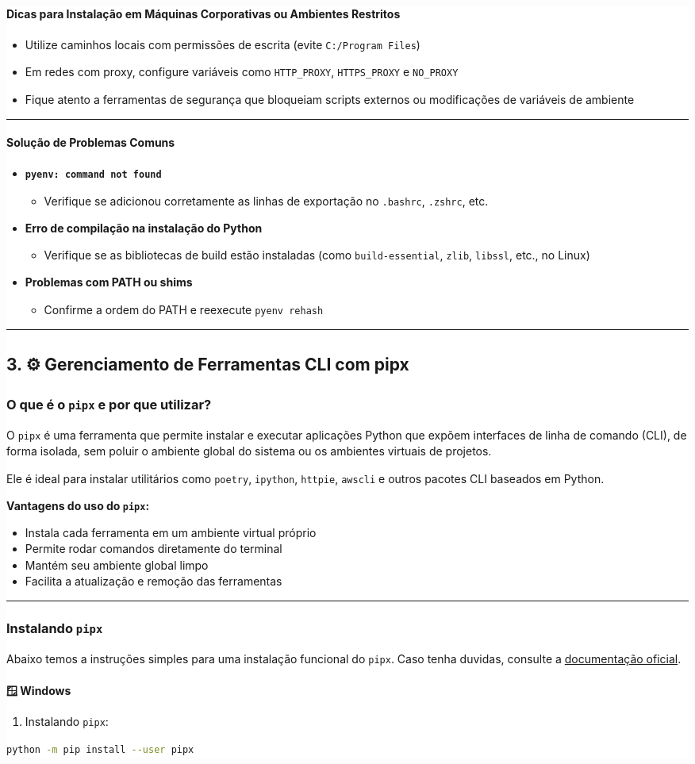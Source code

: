 
#### Dicas para Instalação em Máquinas Corporativas ou Ambientes Restritos

- Utilize caminhos locais com permissões de escrita (evite `C:/Program Files`)
    
- Em redes com proxy, configure variáveis como `HTTP_PROXY`, `HTTPS_PROXY` e `NO_PROXY`
    
- Fique atento a ferramentas de segurança que bloqueiam scripts externos ou modificações de variáveis de ambiente
    

---

#### Solução de Problemas Comuns

- **`pyenv: command not found`**
    
    - Verifique se adicionou corretamente as linhas de exportação no `.bashrc`, `.zshrc`, etc.
        
- **Erro de compilação na instalação do Python**
    
    - Verifique se as bibliotecas de build estão instaladas (como `build-essential`, `zlib`, `libssl`, etc., no Linux)
        
- **Problemas com PATH ou shims**
    
    - Confirme a ordem do PATH e reexecute `pyenv rehash`

---

## 3. ⚙️ Gerenciamento de Ferramentas CLI com pipx

### O que é o `pipx` e por que utilizar?

O `pipx` é uma ferramenta que permite instalar e executar aplicações Python que expõem interfaces de linha de comando (CLI), de forma isolada, sem poluir o ambiente global do sistema ou os ambientes virtuais de projetos.

Ele é ideal para instalar utilitários como `poetry`, `ipython`, `httpie`, `awscli` e outros pacotes CLI baseados em Python.

**Vantagens do uso do `pipx`:**

- Instala cada ferramenta em um ambiente virtual próprio
- Permite rodar comandos diretamente do terminal
- Mantém seu ambiente global limpo
- Facilita a atualização e remoção das ferramentas

---

### Instalando `pipx`
Abaixo temos a instruções simples para uma instalação funcional do `pipx`. Caso tenha duvidas, consulte a [documentação oficial](https://pipx.pypa.io/stable/installation/).

#### 🪟 Windows

1. Instalando `pipx`:
```bash
python -m pip install --user pipx
```
